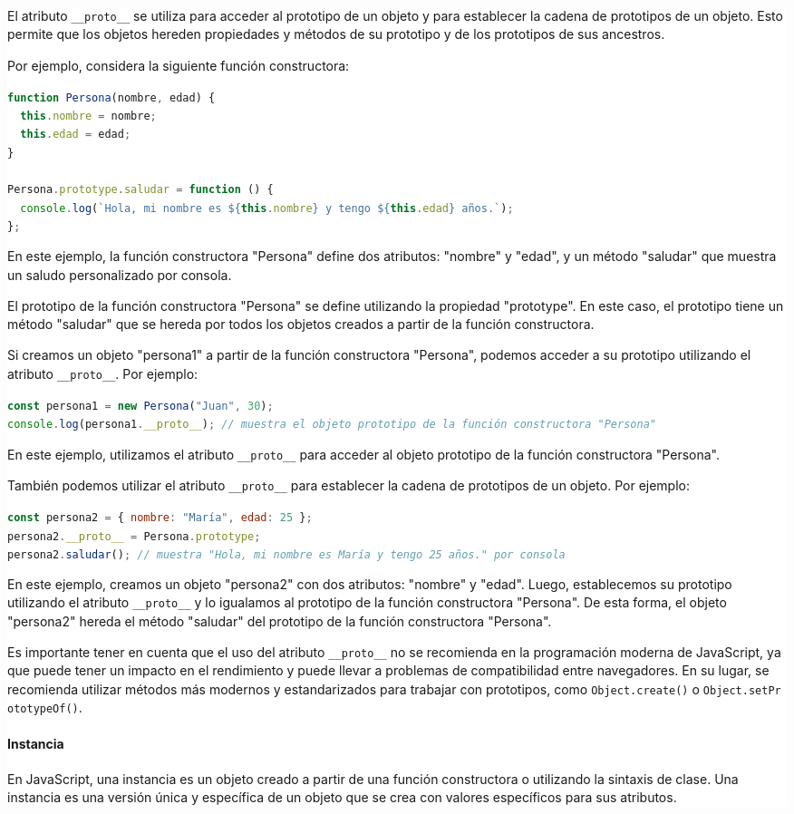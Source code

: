 El atributo `__proto__` se utiliza para acceder al prototipo de un objeto y para establecer la cadena de prototipos de un objeto. Esto permite que los objetos hereden propiedades y métodos de su prototipo y de los prototipos de sus ancestros.

Por ejemplo, considera la siguiente función constructora:

```js
function Persona(nombre, edad) {
  this.nombre = nombre;
  this.edad = edad;
}

Persona.prototype.saludar = function () {
  console.log(`Hola, mi nombre es ${this.nombre} y tengo ${this.edad} años.`);
};
```

En este ejemplo, la función constructora "Persona" define dos atributos: "nombre" y "edad", y un método "saludar" que muestra un saludo personalizado por consola.

El prototipo de la función constructora "Persona" se define utilizando la propiedad "prototype". En este caso, el prototipo tiene un método "saludar" que se hereda por todos los objetos creados a partir de la función constructora.

Si creamos un objeto "persona1" a partir de la función constructora "Persona", podemos acceder a su prototipo utilizando el atributo `__proto__`. Por ejemplo:

```js
const persona1 = new Persona("Juan", 30);
console.log(persona1.__proto__); // muestra el objeto prototipo de la función constructora "Persona"
```

En este ejemplo, utilizamos el atributo `__proto__` para acceder al objeto prototipo de la función constructora "Persona".

También podemos utilizar el atributo `__proto__` para establecer la cadena de prototipos de un objeto. Por ejemplo:

```js
const persona2 = { nombre: "María", edad: 25 };
persona2.__proto__ = Persona.prototype;
persona2.saludar(); // muestra "Hola, mi nombre es María y tengo 25 años." por consola
```

En este ejemplo, creamos un objeto "persona2" con dos atributos: "nombre" y "edad". Luego, establecemos su prototipo utilizando el atributo `__proto__` y lo igualamos al prototipo de la función constructora "Persona". De esta forma, el objeto "persona2" hereda el método "saludar" del prototipo de la función constructora "Persona".

Es importante tener en cuenta que el uso del atributo `__proto__` no se recomienda en la programación moderna de JavaScript, ya que puede tener un impacto en el rendimiento y puede llevar a problemas de compatibilidad entre navegadores. En su lugar, se recomienda utilizar métodos más modernos y estandarizados para trabajar con prototipos, como `Object.create()` o `Object.setPrototypeOf()`.

#### Instancia

En JavaScript, una instancia es un objeto creado a partir de una función constructora o utilizando la sintaxis de clase. Una instancia es una versión única y específica de un objeto que se crea con valores específicos para sus atributos.
